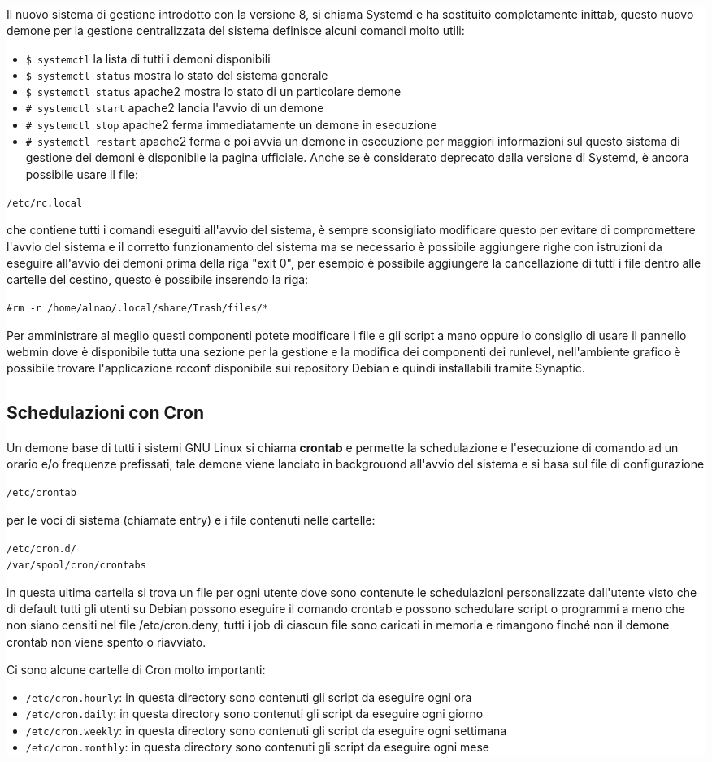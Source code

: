 Il nuovo sistema di gestione introdotto con la versione 8, si chiama Systemd e ha sostituito completamente inittab, questo nuovo demone per la gestione centralizzata del sistema definisce alcuni comandi molto utili:

- ```$ systemctl``` la lista di tutti i demoni disponibili
- ```$ systemctl status``` mostra lo stato del sistema generale
- ```$ systemctl status``` apache2 mostra lo stato di un particolare demone
- ```# systemctl start``` apache2 lancia l'avvio di un demone
- ```# systemctl stop``` apache2 ferma immediatamente un demone in esecuzione
- ```# systemctl restart``` apache2 ferma e poi avvia un demone in esecuzione
per maggiori informazioni sul questo sistema di gestione dei demoni è disponibile la pagina ufficiale. Anche se è considerato deprecato dalla versione di Systemd, è ancora possibile usare il file:
```
/etc/rc.local
```
che contiene tutti i comandi eseguiti all'avvio del sistema, è sempre sconsigliato modificare questo per evitare di compromettere l'avvio del sistema e il corretto funzionamento del sistema ma se necessario è possibile aggiungere righe con istruzioni da eseguire all'avvio dei demoni prima della riga "exit 0", per esempio è possibile aggiungere la cancellazione di tutti i file dentro alle cartelle del cestino, questo è possibile inserendo la riga:
```
#rm -r /home/alnao/.local/share/Trash/files/*
```
Per amministrare al meglio questi componenti potete modificare i file e gli script a mano oppure io consiglio di usare il pannello webmin dove è disponibile tutta una sezione per la gestione e la modifica dei componenti dei runlevel, nell'ambiente grafico è possibile trovare l'applicazione rcconf disponibile sui repository Debian e quindi installabili tramite Synaptic.


## Schedulazioni con Cron

Un demone base di tutti i sistemi GNU Linux si chiama **crontab** e permette la schedulazione e l'esecuzione di comando ad un orario e/o frequenze prefissati, tale demone viene lanciato in backgrouond all'avvio del sistema e si basa sul file di configurazione
```
/etc/crontab
```
per le voci di sistema (chiamate entry) e i file contenuti nelle cartelle:
```
/etc/cron.d/
/var/spool/cron/crontabs
```
in questa ultima cartella si trova un file per ogni utente dove sono contenute le schedulazioni personalizzate dall'utente visto che di default tutti gli utenti su Debian possono eseguire il comando crontab e possono schedulare script o programmi a meno che non siano censiti nel file /etc/cron.deny, tutti i job di ciascun file sono caricati in memoria e rimangono finché non il demone crontab non viene spento o riavviato.

Ci sono alcune cartelle di Cron molto importanti:

- ```/etc/cron.hourly```: in questa directory sono contenuti gli script da eseguire ogni ora
- ```/etc/cron.daily```: in questa directory sono contenuti gli script da eseguire ogni giorno
- ```/etc/cron.weekly```: in questa directory sono contenuti gli script da eseguire ogni settimana
- ```/etc/cron.monthly```: in questa directory sono contenuti gli script da eseguire ogni mese
